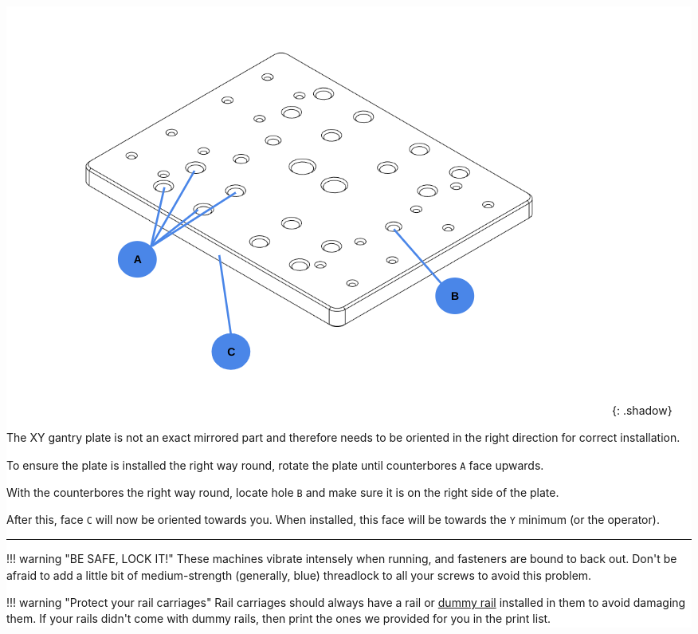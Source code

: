 ![XY plate](../img/y_axis_assembly/y_axis_step_0.png){: .shadow}

The XY gantry plate is not an exact mirrored part and therefore needs to be oriented in the right direction for correct installation.

To ensure the plate is installed the right way round, rotate the plate until counterbores `A` face upwards.

With the counterbores the right way round, locate hole `B` and make sure it is on the right side of the plate.

After this, face `C` will now be oriented towards you. When installed, this face will be towards the `Y` minimum (or the operator).

---

!!! warning "BE SAFE, LOCK IT!"
    These machines vibrate intensely when running, and fasteners are bound to back out. Don't be afraid to add a little bit of medium-strength (generally, blue) threadlock to all your screws to avoid this problem.

!!! warning "Protect your rail carriages"
    Rail carriages should always have a rail or [dummy rail](https://github.com/MillenniumMachines/Milo-v1.5/tree/main//STL%20Files/Tools/Dummy%20Rail.stl) installed in them to avoid damaging them. If your rails didn't come with dummy rails, then print the ones we provided for you in the print list.
